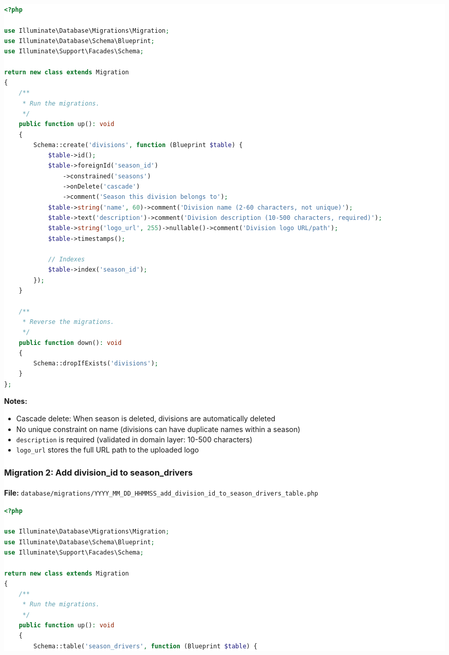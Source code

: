 ```php
<?php

use Illuminate\Database\Migrations\Migration;
use Illuminate\Database\Schema\Blueprint;
use Illuminate\Support\Facades\Schema;

return new class extends Migration
{
    /**
     * Run the migrations.
     */
    public function up(): void
    {
        Schema::create('divisions', function (Blueprint $table) {
            $table->id();
            $table->foreignId('season_id')
                ->constrained('seasons')
                ->onDelete('cascade')
                ->comment('Season this division belongs to');
            $table->string('name', 60)->comment('Division name (2-60 characters, not unique)');
            $table->text('description')->comment('Division description (10-500 characters, required)');
            $table->string('logo_url', 255)->nullable()->comment('Division logo URL/path');
            $table->timestamps();

            // Indexes
            $table->index('season_id');
        });
    }

    /**
     * Reverse the migrations.
     */
    public function down(): void
    {
        Schema::dropIfExists('divisions');
    }
};
```

**Notes:**
- Cascade delete: When season is deleted, divisions are automatically deleted
- No unique constraint on name (divisions can have duplicate names within a season)
- `description` is required (validated in domain layer: 10-500 characters)
- `logo_url` stores the full URL path to the uploaded logo

### Migration 2: Add division_id to season_drivers
**File:** `database/migrations/YYYY_MM_DD_HHMMSS_add_division_id_to_season_drivers_table.php`

```php
<?php

use Illuminate\Database\Migrations\Migration;
use Illuminate\Database\Schema\Blueprint;
use Illuminate\Support\Facades\Schema;

return new class extends Migration
{
    /**
     * Run the migrations.
     */
    public function up(): void
    {
        Schema::table('season_drivers', function (Blueprint $table) {
```